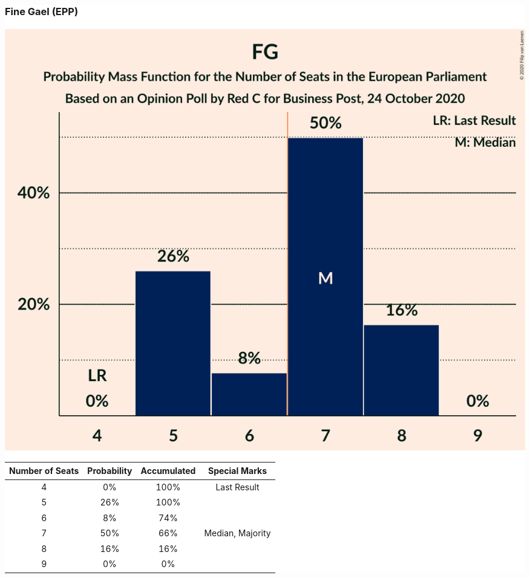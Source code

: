 ### Fine Gael (EPP)

![Graph with seats probability mass function not yet produced](2020-10-24-RedC-coalitions-seats-pmf-fg.png "Seats Probability Mass Function")

| Number of Seats | Probability | Accumulated | Special Marks |
|:---------------:|:-----------:|:-----------:|:-------------:|
| 4 | 0% | 100% | Last Result |
| 5 | 26% | 100% |  |
| 6 | 8% | 74% |  |
| 7 | 50% | 66% | Median, Majority |
| 8 | 16% | 16% |  |
| 9 | 0% | 0% |  |
